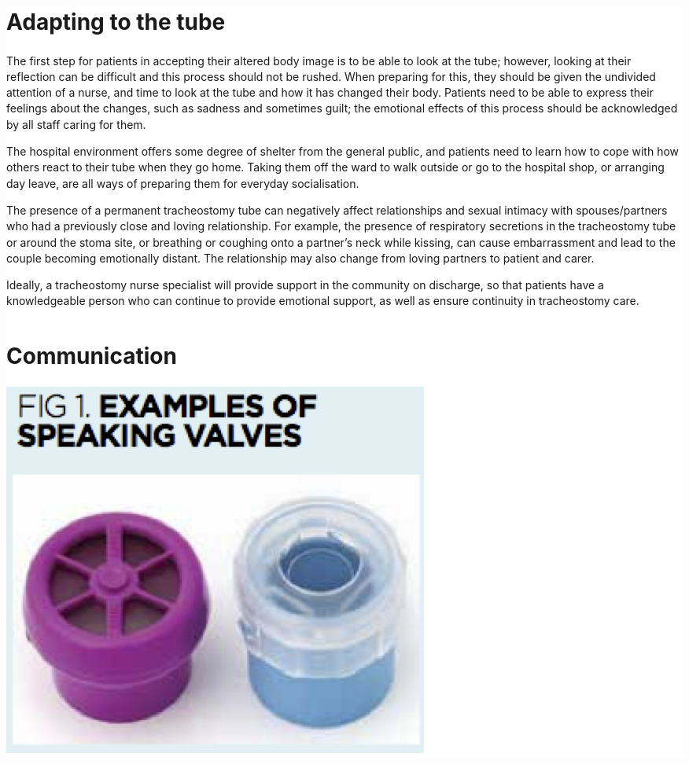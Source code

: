 # Adapting to the tube
The first step for patients in accepting their altered body image is to be able to look at the tube; however, looking at their reflection can be difficult and this process should not be rushed. When preparing for this, they should be given the undivided attention of a nurse, and time to look at the tube and how it has changed their body. Patients need to be able to express their feelings about the changes, such as sadness and sometimes guilt; the emotional effects of this process should be acknowledged by all staff caring for them.

The hospital environment offers some degree of shelter from the general public, and patients need to learn how to cope with how others react to their tube when they go home. Taking them off the ward to walk outside or go to the hospital shop, or arranging day leave, are all ways of preparing them for everyday socialisation.

The presence of a permanent tracheostomy tube can negatively affect relationships and sexual intimacy with spouses/partners who had a previously close and loving relationship. For example, the presence of respiratory secretions in the tracheostomy tube or around the stoma site, or breathing or coughing onto a partner’s neck while kissing, can cause embarrassment and lead to the couple becoming emotionally distant. The relationship may also change from loving partners to patient and carer.

Ideally, a tracheostomy nurse specialist will provide support in the community on discharge, so that patients have a knowledgeable person who can continue to provide emotional support, as well as ensure continuity in tracheostomy care.

# Communication
![](assets/Fig-1-Examples-of-speaking-valves.png)
